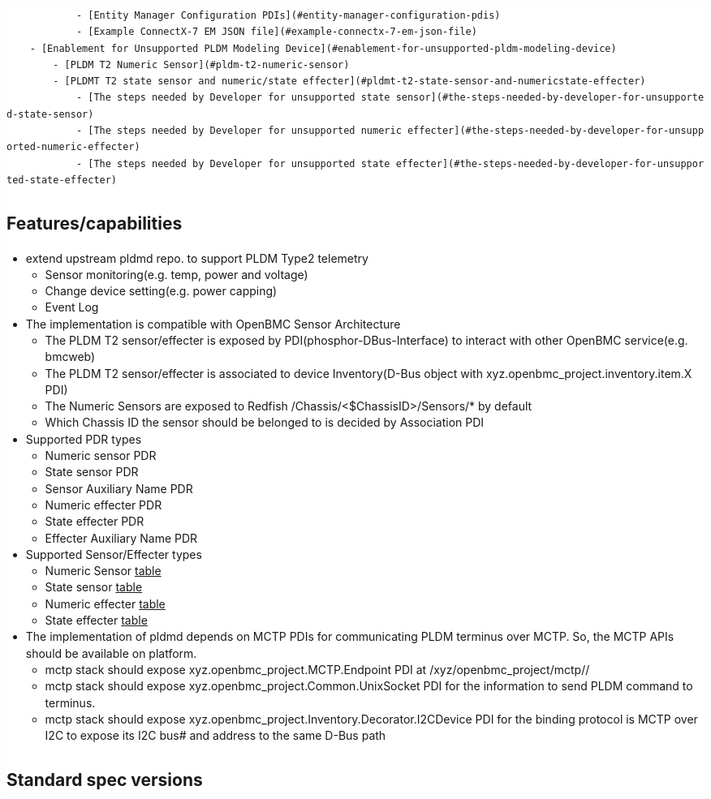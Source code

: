                 - [Entity Manager Configuration PDIs](#entity-manager-configuration-pdis)
                - [Example ConnectX-7 EM JSON file](#example-connectx-7-em-json-file)
        - [Enablement for Unsupported PLDM Modeling Device](#enablement-for-unsupported-pldm-modeling-device)
            - [PLDM T2 Numeric Sensor](#pldm-t2-numeric-sensor)
            - [PLDMT T2 state sensor and numeric/state effecter](#pldmt-t2-state-sensor-and-numericstate-effecter)
                - [The steps needed by Developer for unsupported state sensor](#the-steps-needed-by-developer-for-unsupported-state-sensor)
                - [The steps needed by Developer for unsupported numeric effecter](#the-steps-needed-by-developer-for-unsupported-numeric-effecter)
                - [The steps needed by Developer for unsupported state effecter](#the-steps-needed-by-developer-for-unsupported-state-effecter)


## Features/capabilities

- extend upstream pldmd repo. to support PLDM Type2 telemetry
  - Sensor monitoring(e.g. temp, power and voltage)
  - Change device setting(e.g. power capping)
  - Event Log
- The implementation is compatible with OpenBMC Sensor Architecture
  - The PLDM T2 sensor/effecter is exposed by PDI(phosphor-DBus-Interface) to interact with other OpenBMC service(e.g. bmcweb)
  - The PLDM T2 sensor/effecter is associated to device Inventory(D-Bus object with xyz.openbmc_project.inventory.item.X PDI)
  - The Numeric Sensors are exposed to Redfish /Chassis/<$ChassisID>/Sensors/\* by default
  - Which Chassis ID the sensor should be belonged to is decided by Association PDI
- Supported PDR types
  - Numeric sensor PDR
  - State sensor PDR
  - Sensor Auxiliary Name PDR
  - Numeric effecter PDR
  - State effecter PDR
  - Effecter Auxiliary Name PDR
- Supported Sensor/Effecter types
  - Numeric Sensor [table](#numeric-sensor)
  - State sensor [table](#state-sensor)
  - Numeric effecter [table](#numeric-effecter)
  - State effecter [table](#state-effecter)
- The implementation of pldmd depends on MCTP PDIs for communicating PLDM terminus
  over MCTP. So, the MCTP APIs should be available on platform.
  - mctp stack should expose xyz.openbmc_project.MCTP.Endpoint PDI at /xyz/openbmc_project/mctp/<NetworkId>/<EID>
  - mctp stack should expose xyz.openbmc_project.Common.UnixSocket PDI for the
    information to send PLDM command to terminus.
  - mctp stack should expose xyz.openbmc_project.Inventory.Decorator.I2CDevice
    PDI for the binding protocol is MCTP over I2C to expose its I2C bus# and
    address to the same D-Bus path

## Standard spec versions
